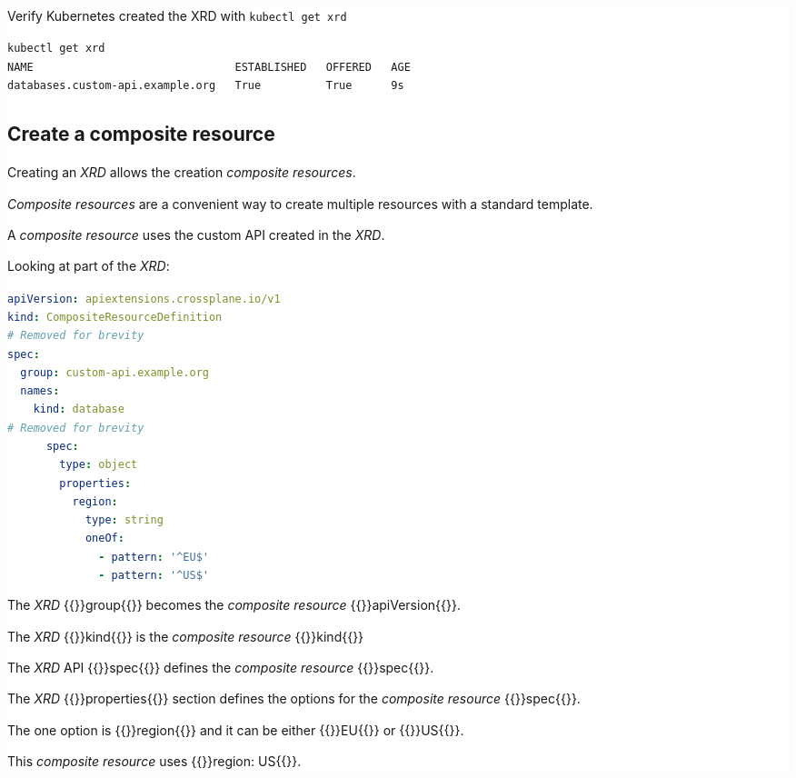 Verify Kubernetes created the XRD with `kubectl get xrd`

```shell {copy-lines="1",label="getXRD"}
kubectl get xrd
NAME                               ESTABLISHED   OFFERED   AGE
databases.custom-api.example.org   True          True      9s
```


## Create a composite resource
Creating an _XRD_ allows the creation _composite resources_.

_Composite resources_ are a convenient way to create multiple resources with a standard template. 

A _composite resource_ uses the custom API created in the _XRD_.

Looking at part of the _XRD_:

```yaml {label="xrdSnip"}
apiVersion: apiextensions.crossplane.io/v1
kind: CompositeResourceDefinition
# Removed for brevity
spec:
  group: custom-api.example.org
  names:
    kind: database
# Removed for brevity
      spec:
        type: object
        properties:
          region:
            type: string
            oneOf:
              - pattern: '^EU$'
              - pattern: '^US$'
```

The _XRD_ {{<hover label="xrdSnip" line="5">}}group{{</hover>}}
becomes the _composite resource_ 
{{<hover label="xr" line="2">}}apiVersion{{</hover>}}.

The _XRD_ {{<hover label="xrdSnip" line="7">}}kind{{</hover>}}
is the _composite resource_ 
{{<hover label="xr" line="3">}}kind{{</hover>}}

The _XRD_ API {{<hover label="xrdSnip" line="9">}}spec{{</hover>}} defines the
_composite resource_ {{<hover label="xr" line="6">}}spec{{</hover>}}.

The _XRD_ {{<hover label="xrdSnip" line="11">}}properties{{</hover>}} section
defines the options for the _composite resource_ 
{{<hover label="xr" line="6">}}spec{{</hover>}}.

The one option is {{<hover label="xrdSnip" line="12">}}region{{</hover>}} and it
can be either {{<hover label="xrdSnip" line="15">}}EU{{</hover>}} or 
{{<hover label="xrdSnip" line="16">}}US{{</hover>}}. 

This _composite resource_ uses 
{{<hover label="xr" line="7">}}region: US{{</hover>}}.
